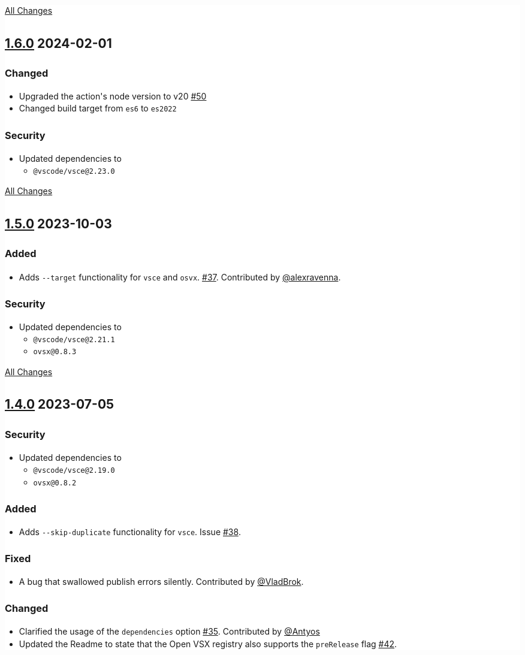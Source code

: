 [All Changes](https://github.com/HaaLeo/publish-vscode-extension/compare/v1.6.0...v1.6.1)

## [1.6.0](https://github.com/HaaLeo/publish-vscode-extension/tree/1.6.0) 2024-02-01

### Changed

* Upgraded the action's node version to v20 [#50](https://github.com/HaaLeo/publish-vscode-extension/issues/50)
* Changed build target from `es6` to `es2022`

### Security
* Updated dependencies to 
    * `@vscode/vsce@2.23.0`

[All Changes](https://github.com/HaaLeo/publish-vscode-extension/compare/v1.5.0...v1.6.0)

## [1.5.0](https://github.com/HaaLeo/publish-vscode-extension/tree/1.5.0) 2023-10-03

### Added

* Adds `--target` functionality for `vsce` and `osvx`. [#37](https://github.com/HaaLeo/publish-vscode-extension/issues/37). Contributed by [@alexravenna](https://github.com/alexravenna).

### Security
* Updated dependencies to 
    * `@vscode/vsce@2.21.1`
    * `ovsx@0.8.3`

[All Changes](https://github.com/HaaLeo/publish-vscode-extension/compare/v1.4.0...v1.5.0)

## [1.4.0](https://github.com/HaaLeo/publish-vscode-extension/tree/1.4.0) 2023-07-05

### Security
* Updated dependencies to 
    * `@vscode/vsce@2.19.0`
    * `ovsx@0.8.2`

### Added
* Adds `--skip-duplicate` functionality for `vsce`. Issue [#38](https://github.com/HaaLeo/publish-vscode-extension/issues/38).

### Fixed
* A bug that swallowed publish errors silently. Contributed by [@VladBrok](https://github.com/VladBrok).

### Changed
* Clarified the usage of the `dependencies` option [#35](https://github.com/HaaLeo/publish-vscode-extension/issues/35). Contributed by [@Antyos](https://github.com/Antyos)
* Updated the Readme to state that the Open VSX registry also supports the `preRelease` flag [#42](https://github.com/HaaLeo/publish-vscode-extension/issues/42).
